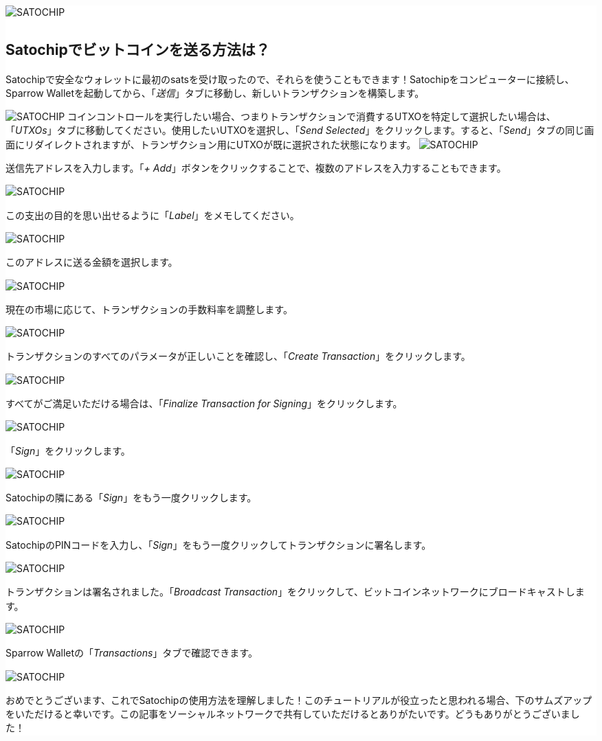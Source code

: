 ![SATOCHIP](assets/notext/27.webp)
## Satochipでビットコインを送る方法は？
Satochipで安全なウォレットに最初のsatsを受け取ったので、それらを使うこともできます！Satochipをコンピューターに接続し、Sparrow Walletを起動してから、「*送信*」タブに移動し、新しいトランザクションを構築します。

![SATOCHIP](assets/notext/28.webp)
コインコントロールを実行したい場合、つまりトランザクションで消費するUTXOを特定して選択したい場合は、「*UTXOs*」タブに移動してください。使用したいUTXOを選択し、「*Send Selected*」をクリックします。すると、「*Send*」タブの同じ画面にリダイレクトされますが、トランザクション用にUTXOが既に選択された状態になります。
![SATOCHIP](assets/notext/29.webp)

送信先アドレスを入力します。「*+ Add*」ボタンをクリックすることで、複数のアドレスを入力することもできます。

![SATOCHIP](assets/notext/30.webp)

この支出の目的を思い出せるように「*Label*」をメモしてください。

![SATOCHIP](assets/notext/31.webp)

このアドレスに送る金額を選択します。

![SATOCHIP](assets/notext/32.webp)

現在の市場に応じて、トランザクションの手数料率を調整します。

![SATOCHIP](assets/notext/33.webp)

トランザクションのすべてのパラメータが正しいことを確認し、「*Create Transaction*」をクリックします。

![SATOCHIP](assets/notext/34.webp)

すべてがご満足いただける場合は、「*Finalize Transaction for Signing*」をクリックします。

![SATOCHIP](assets/notext/35.webp)

「*Sign*」をクリックします。

![SATOCHIP](assets/notext/36.webp)

Satochipの隣にある「*Sign*」をもう一度クリックします。

![SATOCHIP](assets/notext/37.webp)

SatochipのPINコードを入力し、「*Sign*」をもう一度クリックしてトランザクションに署名します。

![SATOCHIP](assets/notext/38.webp)

トランザクションは署名されました。「*Broadcast Transaction*」をクリックして、ビットコインネットワークにブロードキャストします。

![SATOCHIP](assets/notext/39.webp)

Sparrow Walletの「*Transactions*」タブで確認できます。

![SATOCHIP](assets/notext/40.webp)

おめでとうございます、これでSatochipの使用方法を理解しました！このチュートリアルが役立ったと思われる場合、下のサムズアップをいただけると幸いです。この記事をソーシャルネットワークで共有していただけるとありがたいです。どうもありがとうございました！